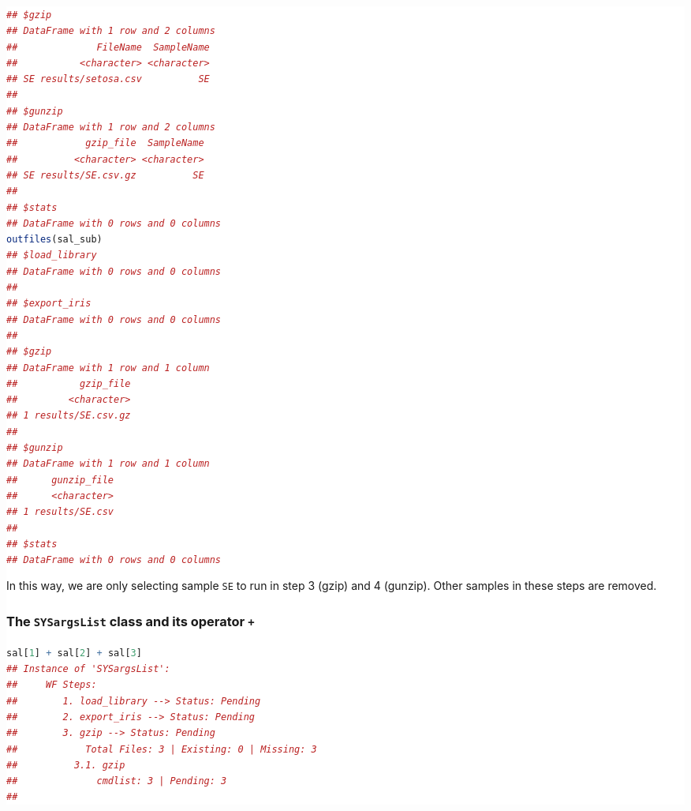 ```r
## $gzip
## DataFrame with 1 row and 2 columns
##              FileName  SampleName
##           <character> <character>
## SE results/setosa.csv          SE
## 
## $gunzip
## DataFrame with 1 row and 2 columns
##            gzip_file  SampleName
##          <character> <character>
## SE results/SE.csv.gz          SE
## 
## $stats
## DataFrame with 0 rows and 0 columns
outfiles(sal_sub)
## $load_library
## DataFrame with 0 rows and 0 columns
## 
## $export_iris
## DataFrame with 0 rows and 0 columns
## 
## $gzip
## DataFrame with 1 row and 1 column
##           gzip_file
##         <character>
## 1 results/SE.csv.gz
## 
## $gunzip
## DataFrame with 1 row and 1 column
##      gunzip_file
##      <character>
## 1 results/SE.csv
## 
## $stats
## DataFrame with 0 rows and 0 columns
```

In this way, we are only selecting sample `SE` to run in step 3 (gzip) and 4 (gunzip).
Other samples in these steps are removed. 

### The `SYSargsList` class and its operator `+`


```r
sal[1] + sal[2] + sal[3]
## Instance of 'SYSargsList': 
##     WF Steps:
##        1. load_library --> Status: Pending
##        2. export_iris --> Status: Pending
##        3. gzip --> Status: Pending 
##            Total Files: 3 | Existing: 0 | Missing: 3 
##          3.1. gzip
##              cmdlist: 3 | Pending: 3
## 
```
